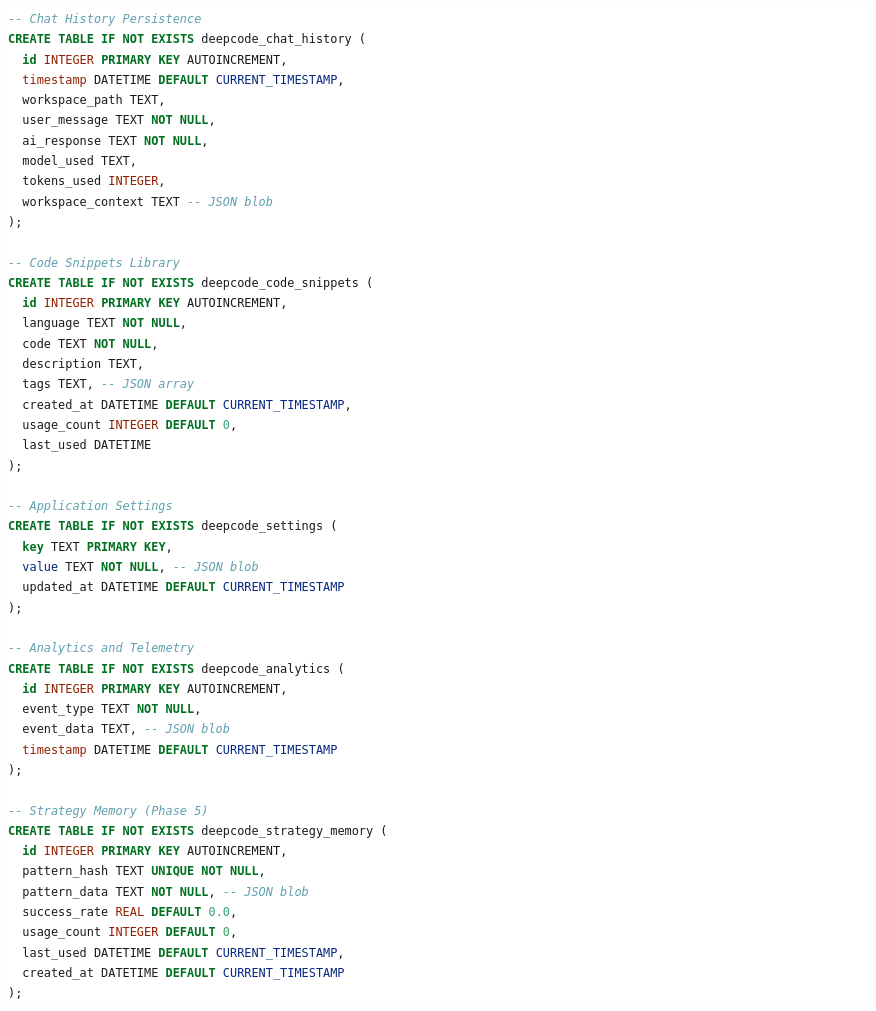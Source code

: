 ```sql
-- Chat History Persistence
CREATE TABLE IF NOT EXISTS deepcode_chat_history (
  id INTEGER PRIMARY KEY AUTOINCREMENT,
  timestamp DATETIME DEFAULT CURRENT_TIMESTAMP,
  workspace_path TEXT,
  user_message TEXT NOT NULL,
  ai_response TEXT NOT NULL,
  model_used TEXT,
  tokens_used INTEGER,
  workspace_context TEXT -- JSON blob
);

-- Code Snippets Library
CREATE TABLE IF NOT EXISTS deepcode_code_snippets (
  id INTEGER PRIMARY KEY AUTOINCREMENT,
  language TEXT NOT NULL,
  code TEXT NOT NULL,
  description TEXT,
  tags TEXT, -- JSON array
  created_at DATETIME DEFAULT CURRENT_TIMESTAMP,
  usage_count INTEGER DEFAULT 0,
  last_used DATETIME
);

-- Application Settings
CREATE TABLE IF NOT EXISTS deepcode_settings (
  key TEXT PRIMARY KEY,
  value TEXT NOT NULL, -- JSON blob
  updated_at DATETIME DEFAULT CURRENT_TIMESTAMP
);

-- Analytics and Telemetry
CREATE TABLE IF NOT EXISTS deepcode_analytics (
  id INTEGER PRIMARY KEY AUTOINCREMENT,
  event_type TEXT NOT NULL,
  event_data TEXT, -- JSON blob
  timestamp DATETIME DEFAULT CURRENT_TIMESTAMP
);

-- Strategy Memory (Phase 5)
CREATE TABLE IF NOT EXISTS deepcode_strategy_memory (
  id INTEGER PRIMARY KEY AUTOINCREMENT,
  pattern_hash TEXT UNIQUE NOT NULL,
  pattern_data TEXT NOT NULL, -- JSON blob
  success_rate REAL DEFAULT 0.0,
  usage_count INTEGER DEFAULT 0,
  last_used DATETIME DEFAULT CURRENT_TIMESTAMP,
  created_at DATETIME DEFAULT CURRENT_TIMESTAMP
);
```
